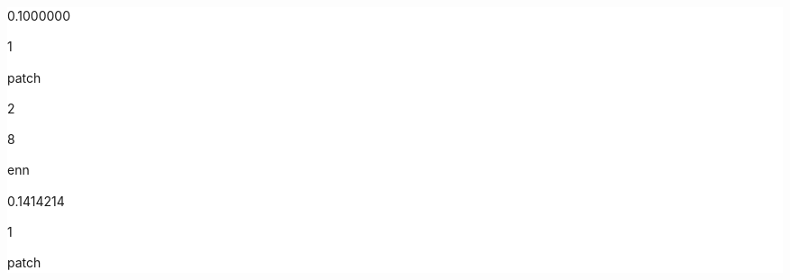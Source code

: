 </td>

<td style="text-align:right;">

0.1000000

</td>

</tr>

<tr>

<td style="text-align:right;">

1

</td>

<td style="text-align:left;">

patch

</td>

<td style="text-align:right;">

2

</td>

<td style="text-align:right;">

8

</td>

<td style="text-align:left;">

enn

</td>

<td style="text-align:right;">

0.1414214

</td>

</tr>

<tr>

<td style="text-align:right;">

1

</td>

<td style="text-align:left;">

patch

</td>

<td style="text-align:right;">
